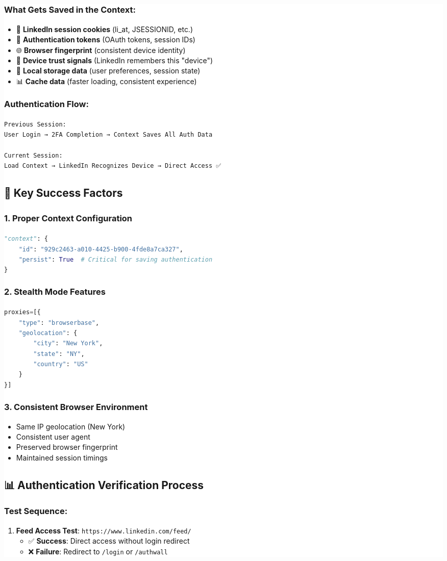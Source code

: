 ### What Gets Saved in the Context:
- 🍪 **LinkedIn session cookies** (li_at, JSESSIONID, etc.)
- 🔐 **Authentication tokens** (OAuth tokens, session IDs)
- 🌐 **Browser fingerprint** (consistent device identity)
- 📱 **Device trust signals** (LinkedIn remembers this "device")
- 🏪 **Local storage data** (user preferences, session state)
- 📊 **Cache data** (faster loading, consistent experience)

### Authentication Flow:
```
Previous Session:
User Login → 2FA Completion → Context Saves All Auth Data

Current Session:
Load Context → LinkedIn Recognizes Device → Direct Access ✅
```

## 🚀 Key Success Factors

### 1. **Proper Context Configuration**
```python
"context": {
    "id": "929c2463-a010-4425-b900-4fde8a7ca327",
    "persist": True  # Critical for saving authentication
}
```

### 2. **Stealth Mode Features**
```python
proxies=[{
    "type": "browserbase",
    "geolocation": {
        "city": "New York",
        "state": "NY", 
        "country": "US"
    }
}]
```

### 3. **Consistent Browser Environment**
- Same IP geolocation (New York)
- Consistent user agent
- Preserved browser fingerprint
- Maintained session timings

## 📊 Authentication Verification Process

### Test Sequence:
1. **Feed Access Test**: `https://www.linkedin.com/feed/`
   - ✅ **Success**: Direct access without login redirect
   - ❌ **Failure**: Redirect to `/login` or `/authwall`
